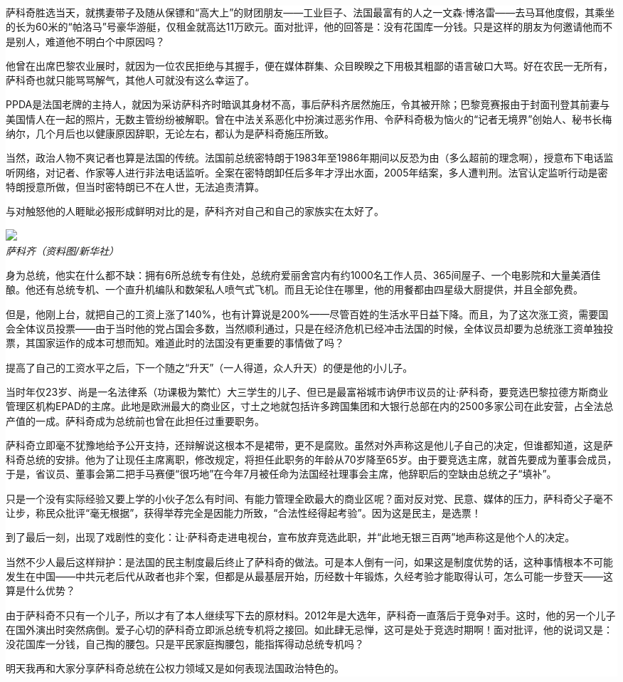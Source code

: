 萨科奇胜选当天，就携妻带子及随从保镖和“高大上”的财团朋友——工业巨子、法国最富有的人之一文森·博洛雷——去马耳他度假，其乘坐的长为60米的“帕洛马”号豪华游艇，仅租金就高达11万欧元。面对批评，他的回答是：没有花国库一分钱。只是这样的朋友为何邀请他而不是别人，难道他不明白个中原因吗？

他曾在出席巴黎农业展时，就因为一位农民拒绝与其握手，便在媒体群集、众目睽睽之下用极其粗鄙的语言破口大骂。好在农民一无所有，萨科奇也就只能骂骂解气，其他人可就没有这么幸运了。

PPDA是法国老牌的主持人，就因为采访萨科齐时暗讽其身材不高，事后萨科齐居然施压，令其被开除；巴黎竞赛报由于封面刊登其前妻与美国情人在一起的照片，无数主管纷纷被解职。曾在中法关系恶化中扮演过恶劣作用、令萨科奇极为恼火的“记者无境界”创始人、秘书长梅纳尔，几个月后也以健康原因辞职，无论左右，都认为是萨科奇施压所致。

当然，政治人物不爽记者也算是法国的传统。法国前总统密特朗于1983年至1986年期间以反恐为由（多么超前的理念啊），授意布下电话监听网络，对记者、作家等人进行非法电话监听。全案在密特朗卸任后多年才浮出水面，2005年结案，多人遭判刑。法官认定监听行动是密特朗授意所做，但当时密特朗已不在人世，无法追责清算。

与对触怒他的人睚眦必报形成鲜明对比的是，萨科齐对自己和自己的家族实在太好了。

![]({{site.url}}/assets/images/20200509083103392.jpg)  
*萨科齐（资料图/新华社）*

身为总统，他实在什么都不缺：拥有6所总统专有住处，总统府爱丽舍宫内有约1000名工作人员、365间屋子、一个电影院和大量美酒佳酿。他还有总统专机、一个直升机编队和数架私人喷气式飞机。而且无论住在哪里，他的用餐都由四星级大厨提供，并且全部免费。

但是，他刚上台，就把自己的工资上涨了140%，也有计算说是200%——尽管百姓的生活水平日益下降。而且，为了这次涨工资，需要国会全体议员投票——由于当时他的党占国会多数，当然顺利通过，只是在经济危机已经冲击法国的时候，全体议员却要为总统涨工资单独投票，其国家运作的成本可想而知。难道此时的法国没有更重要的事情做了吗？

提高了自己的工资水平之后，下一个随之“升天”（一人得道，众人升天）的便是他的小儿子。

当时年仅23岁、尚是一名法律系（功课极为繁忙）大三学生的儿子、但已是最富裕城市讷伊市议员的让·萨科奇，要竞选巴黎拉德方斯商业管理区机构EPAD的主席。此地是欧洲最大的商业区，寸土之地就包括许多跨国集团和大银行总部在内的2500多家公司在此安营，占全法总产值的一成。萨科奇成为总统前也曾在此担任过重要职务。

萨科奇立即毫不犹豫地给予公开支持，还辩解说这根本不是裙带，更不是腐败。虽然对外声称这是他儿子自己的决定，但谁都知道，这是萨科奇总统的安排。他为了让现任主席离职，修改规定，将担任此职务的年龄从70岁降至65岁。由于要竞选主席，就首先要成为董事会成员，于是，省议员、董事会第二把手马赛便“很巧地”在今年7月被任命为法国经社理事会主席，他辞职后的空缺由总统之子“填补”。

只是一个没有实际经验又要上学的小伙子怎么有时间、有能力管理全欧最大的商业区呢？面对反对党、民意、媒体的压力，萨科奇父子毫不让步，称民众批评“毫无根据”，获得举荐完全是因能力所致，“合法性经得起考验”。因为这是民主，是选票！

到了最后一刻，出现了戏剧性的变化：让·萨科奇走进电视台，宣布放弃竞选此职，并“此地无银三百两”地声称这是他个人的决定。

当然不少人最后这样辩护：是法国的民主制度最后终止了萨科奇的做法。可是本人倒有一问，如果这是制度优势的话，这种事情根本不可能发生在中国——中共元老后代从政者也非个案，但都是从最基层开始，历经数十年锻炼，久经考验才能取得认可，怎么可能一步登天——这算是什么优势？

由于萨科奇不只有一个儿子，所以才有了本人继续写下去的原材料。2012年是大选年，萨科奇一直落后于竞争对手。这时，他的另一个儿子在国外演出时突然病倒。爱子心切的萨科奇立即派总统专机将之接回。如此肆无忌惮，这可是处于竞选时期啊！面对批评，他的说词又是：没花国库一分钱，自己掏的腰包。只是平民家庭掏腰包，能指挥得动总统专机吗？

明天我再和大家分享萨科奇总统在公权力领域又是如何表现法国政治特色的。